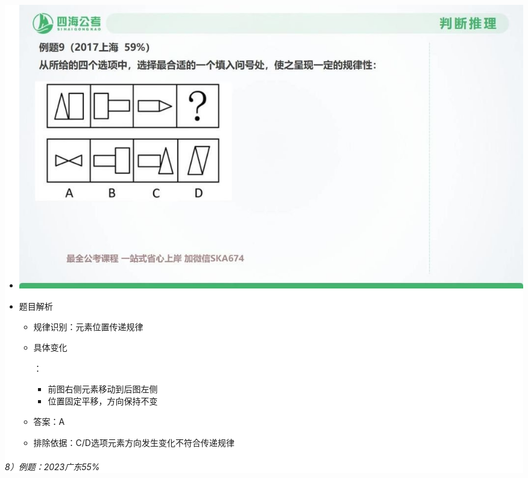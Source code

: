 - ![img](../public/%E5%88%A4%E6%96%AD%E6%8E%A8%E7%90%86/%E5%9B%BE%E6%8E%A820250728/5f632f80eo47236bf5fcef6f4896b149.jpeg)

- 题目解析

  - 规律识别：元素位置传递规律

  - 具体变化

    ：

    - 前图右侧元素移动到后图左侧
    - 位置固定平移，方向保持不变

  - 答案：A

  - 排除依据：C/D选项元素方向发生变化不符合传递规律

###### 8）例题：2023广东55%

